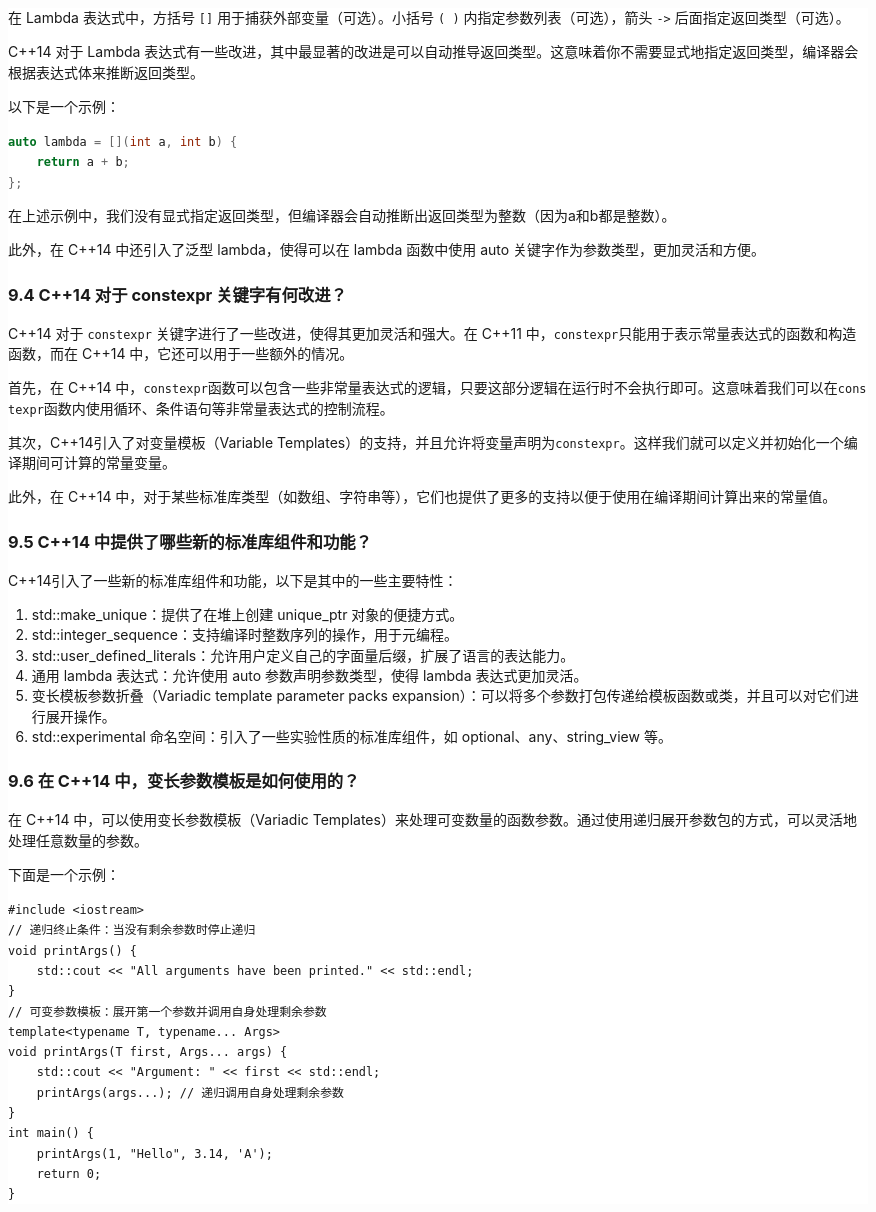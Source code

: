 在 Lambda 表达式中，方括号 `[]` 用于捕获外部变量（可选）。小括号 `( )` 内指定参数列表（可选），箭头 `->` 后面指定返回类型（可选）。

C++14 对于 Lambda 表达式有一些改进，其中最显著的改进是可以自动推导返回类型。这意味着你不需要显式地指定返回类型，编译器会根据表达式体来推断返回类型。

以下是一个示例：

```CPP
auto lambda = [](int a, int b) {
    return a + b;
};
```

在上述示例中，我们没有显式指定返回类型，但编译器会自动推断出返回类型为整数（因为a和b都是整数）。

此外，在 C++14 中还引入了泛型 lambda，使得可以在 lambda 函数中使用 auto 关键字作为参数类型，更加灵活和方便。

### 9.4 C++14 对于 constexpr 关键字有何改进？

C++14 对于 `constexpr` 关键字进行了一些改进，使得其更加灵活和强大。在 C++11 中，`constexpr`只能用于表示常量表达式的函数和构造函数，而在 C++14 中，它还可以用于一些额外的情况。

首先，在 C++14 中，`constexpr`函数可以包含一些非常量表达式的逻辑，只要这部分逻辑在运行时不会执行即可。这意味着我们可以在`constexpr`函数内使用循环、条件语句等非常量表达式的控制流程。

其次，C++14引入了对变量模板（Variable Templates）的支持，并且允许将变量声明为`constexpr`。这样我们就可以定义并初始化一个编译期间可计算的常量变量。

此外，在 C++14 中，对于某些标准库类型（如数组、字符串等），它们也提供了更多的支持以便于使用在编译期间计算出来的常量值。

### 9.5 C++14 中提供了哪些新的标准库组件和功能？

C++14引入了一些新的标准库组件和功能，以下是其中的一些主要特性：

1. std::make_unique：提供了在堆上创建 unique_ptr 对象的便捷方式。
2. std::integer_sequence：支持编译时整数序列的操作，用于元编程。
3. std::user_defined_literals：允许用户定义自己的字面量后缀，扩展了语言的表达能力。
4. 通用 lambda 表达式：允许使用 auto 参数声明参数类型，使得 lambda 表达式更加灵活。
5. 变长模板参数折叠（Variadic template parameter packs expansion）：可以将多个参数打包传递给模板函数或类，并且可以对它们进行展开操作。
6. std::experimental 命名空间：引入了一些实验性质的标准库组件，如 optional、any、string_view 等。

### 9.6 在 C++14 中，变长参数模板是如何使用的？

在 C++14 中，可以使用变长参数模板（Variadic Templates）来处理可变数量的函数参数。通过使用递归展开参数包的方式，可以灵活地处理任意数量的参数。

下面是一个示例：

```
#include <iostream>
// 递归终止条件：当没有剩余参数时停止递归
void printArgs() {
    std::cout << "All arguments have been printed." << std::endl;
}
// 可变参数模板：展开第一个参数并调用自身处理剩余参数
template<typename T, typename... Args>
void printArgs(T first, Args... args) {
    std::cout << "Argument: " << first << std::endl;
    printArgs(args...); // 递归调用自身处理剩余参数
}
int main() {
    printArgs(1, "Hello", 3.14, 'A');
    return 0;
}
```
